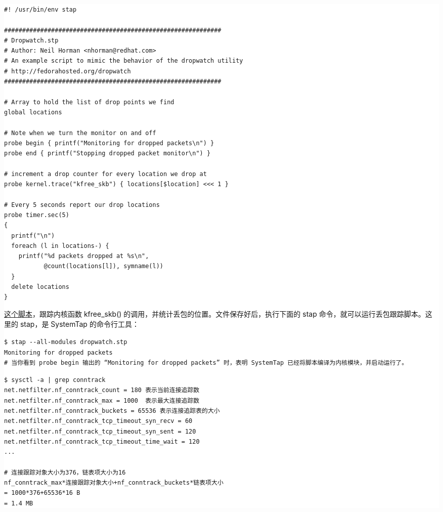 ```shell
#! /usr/bin/env stap

############################################################
# Dropwatch.stp
# Author: Neil Horman <nhorman@redhat.com>
# An example script to mimic the behavior of the dropwatch utility
# http://fedorahosted.org/dropwatch
############################################################

# Array to hold the list of drop points we find
global locations

# Note when we turn the monitor on and off
probe begin { printf("Monitoring for dropped packets\n") }
probe end { printf("Stopping dropped packet monitor\n") }

# increment a drop counter for every location we drop at
probe kernel.trace("kfree_skb") { locations[$location] <<< 1 }

# Every 5 seconds report our drop locations
probe timer.sec(5)
{
  printf("\n")
  foreach (l in locations-) {
    printf("%d packets dropped at %s\n",
           @count(locations[l]), symname(l))
  }
  delete locations
}
```

[这个脚本](https://sourceware.org/systemtap/SystemTap_Beginners_Guide/useful-systemtap-scripts.html#nettopsect)，跟踪内核函数 kfree_skb() 的调用，并统计丢包的位置。文件保存好后，执行下面的 stap 命令，就可以运行丢包跟踪脚本。这里的 stap，是 SystemTap 的命令行工具：

```
$ stap --all-modules dropwatch.stp
Monitoring for dropped packets
# 当你看到 probe begin 输出的 “Monitoring for dropped packets” 时，表明 SystemTap 已经将脚本编译为内核模块，并启动运行了。
```
```
$ sysctl -a | grep conntrack
net.netfilter.nf_conntrack_count = 180 表示当前连接追踪数
net.netfilter.nf_conntrack_max = 1000  表示最大连接追踪数
net.netfilter.nf_conntrack_buckets = 65536 表示连接追踪表的大小
net.netfilter.nf_conntrack_tcp_timeout_syn_recv = 60
net.netfilter.nf_conntrack_tcp_timeout_syn_sent = 120
net.netfilter.nf_conntrack_tcp_timeout_time_wait = 120
...

# 连接跟踪对象大小为376，链表项大小为16
nf_conntrack_max*连接跟踪对象大小+nf_conntrack_buckets*链表项大小 
= 1000*376+65536*16 B
= 1.4 MB
```

